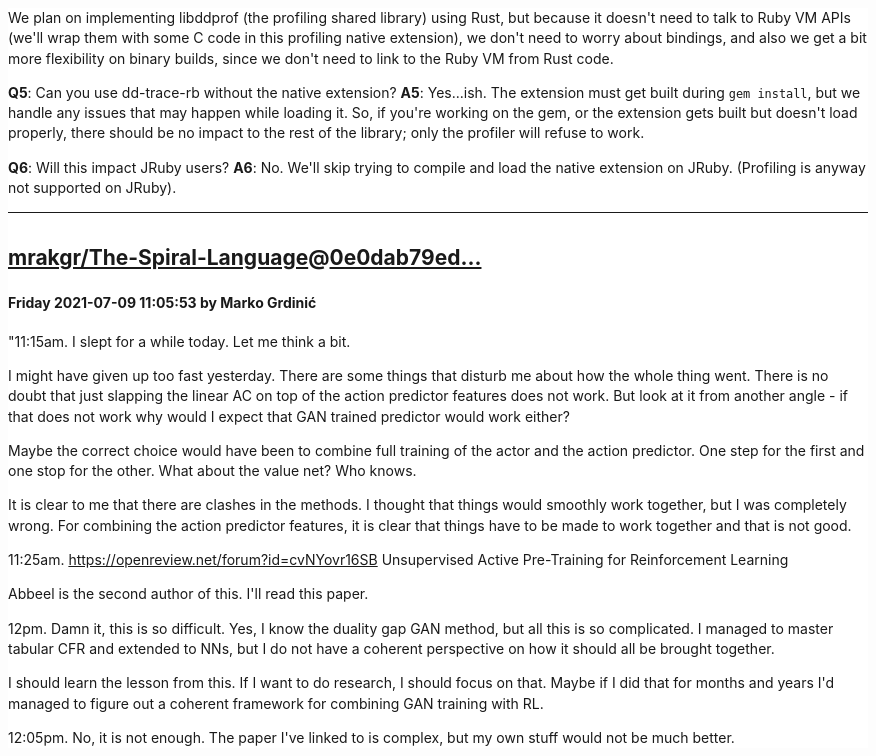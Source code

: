 We plan on implementing libddprof (the profiling shared library)
using Rust, but because it doesn't need to talk to Ruby VM APIs
(we'll wrap them with some C code in this profiling native extension),
we don't need to worry about bindings, and also we get a bit more
flexibility on binary builds, since we don't need to link to the
Ruby VM from Rust code.

**Q5**: Can you use dd-trace-rb without the native extension?
**A5**: Yes...ish. The extension must get built during `gem install`,
but we handle any issues that may happen while loading it.
So, if you're working on the gem, or the extension gets built
but doesn't load properly, there should be no impact to the rest
of the library; only the profiler will refuse to work.

**Q6**: Will this impact JRuby users?
**A6**: No. We'll skip trying to compile and load the native
extension on JRuby. (Profiling is anyway not supported on JRuby).

---
## [mrakgr/The-Spiral-Language](https://github.com/mrakgr/The-Spiral-Language)@[0e0dab79ed...](https://github.com/mrakgr/The-Spiral-Language/commit/0e0dab79edbcc78977583b6835b918635c5f7534)
#### Friday 2021-07-09 11:05:53 by Marko Grdinić

"11:15am. I slept for a while today. Let me think a bit.

I might have given up too fast yesterday. There are some things that disturb me about how the whole thing went. There is no doubt that just slapping the linear AC on top of the action predictor features does not work. But look at it from another angle - if that does not work why would I expect that GAN trained predictor would work either?

Maybe the correct choice would have been to combine full training of the actor and the action predictor. One step for the first and one stop for the other. What about the value net? Who knows.

It is clear to me that there are clashes in the methods. I thought that things would smoothly work together, but I was completely wrong. For combining the action predictor features, it is clear that things have to be made to work together and that is not good.

11:25am. https://openreview.net/forum?id=cvNYovr16SB
Unsupervised Active Pre-Training for Reinforcement Learning

Abbeel is the second author of this. I'll read this paper.

12pm. Damn it, this is so difficult. Yes, I know the duality gap GAN method, but all this is so complicated. I managed to master tabular CFR and extended to NNs, but I do not have a coherent perspective on how it should all be brought together.

I should learn the lesson from this. If I want to do research, I should focus on that. Maybe if I did that for months and years I'd managed to figure out a coherent framework for combining GAN training with RL.

12:05pm. No, it is not enough. The paper I've linked to is complex, but my own stuff would not be much better.
